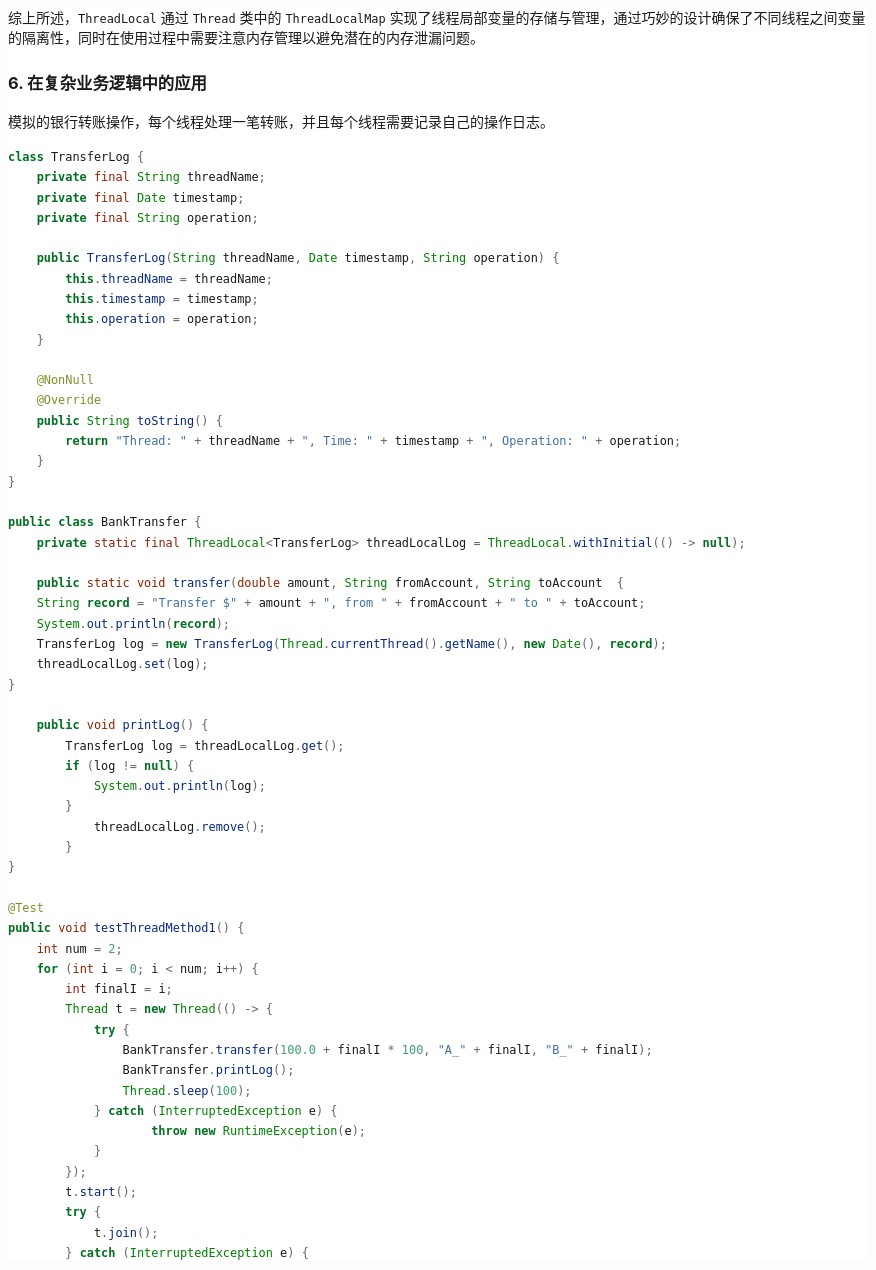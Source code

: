 综上所述，`ThreadLocal` 通过 `Thread` 类中的 `ThreadLocalMap` 实现了线程局部变量的存储与管理，通过巧妙的设计确保了不同线程之间变量的隔离性，同时在使用过程中需要注意内存管理以避免潜在的内存泄漏问题。

### 6. 在复杂业务逻辑中的应用

模拟的银行转账操作，每个线程处理一笔转账，并且每个线程需要记录自己的操作日志。

```java
class TransferLog {
    private final String threadName;
    private final Date timestamp;
    private final String operation;

    public TransferLog(String threadName, Date timestamp, String operation) {
        this.threadName = threadName;
        this.timestamp = timestamp;
        this.operation = operation;
    }

    @NonNull
    @Override
    public String toString() {
        return "Thread: " + threadName + ", Time: " + timestamp + ", Operation: " + operation;
    }
}

public class BankTransfer {
    private static final ThreadLocal<TransferLog> threadLocalLog = ThreadLocal.withInitial(() -> null);

    public static void transfer(double amount, String fromAccount, String toAccount  {
    String record = "Transfer $" + amount + ", from " + fromAccount + " to " + toAccount;
    System.out.println(record);
    TransferLog log = new TransferLog(Thread.currentThread().getName(), new Date(), record);
    threadLocalLog.set(log);
}

    public void printLog() {
        TransferLog log = threadLocalLog.get();
        if (log != null) {
            System.out.println(log);
        }
            threadLocalLog.remove();
        }
}

@Test
public void testThreadMethod1() {
    int num = 2;
    for (int i = 0; i < num; i++) {
        int finalI = i;
        Thread t = new Thread(() -> {
            try {
                BankTransfer.transfer(100.0 + finalI * 100, "A_" + finalI, "B_" + finalI);
                BankTransfer.printLog();
                Thread.sleep(100);
            } catch (InterruptedException e) {
                    throw new RuntimeException(e);
            }
        });
        t.start();
        try {
            t.join();
        } catch (InterruptedException e) {
```
